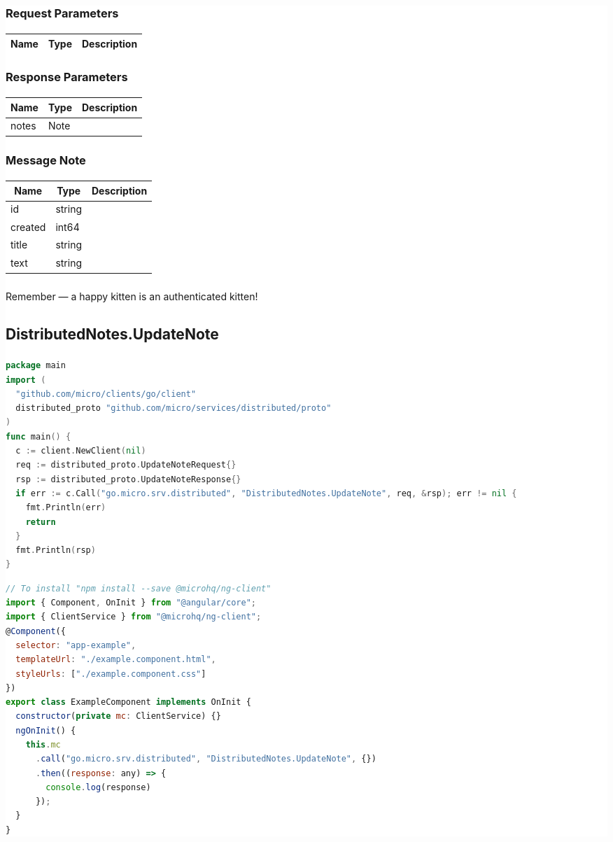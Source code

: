 ### Request Parameters
Name |  Type | Description
--------- | --------- | ---------

### Response Parameters
Name |  Type | Description
--------- | --------- | ---------
notes | Note | 


### Message Note
Name |  Type | Description
--------- | --------- | ---------
id | string | 
created | int64 | 
title | string | 
text | string | 


### 
<aside class="success">
Remember — a happy kitten is an authenticated kitten!
</aside>

## DistributedNotes.UpdateNote
```go
package main
import (
  "github.com/micro/clients/go/client"
  distributed_proto "github.com/micro/services/distributed/proto"
)
func main() {
  c := client.NewClient(nil)
  req := distributed_proto.UpdateNoteRequest{}
  rsp := distributed_proto.UpdateNoteResponse{}
  if err := c.Call("go.micro.srv.distributed", "DistributedNotes.UpdateNote", req, &rsp); err != nil {
    fmt.Println(err)
    return
  }
  fmt.Println(rsp)
}
```
```javascript
// To install "npm install --save @microhq/ng-client"
import { Component, OnInit } from "@angular/core";
import { ClientService } from "@microhq/ng-client";
@Component({
  selector: "app-example",
  templateUrl: "./example.component.html",
  styleUrls: ["./example.component.css"]
})
export class ExampleComponent implements OnInit {
  constructor(private mc: ClientService) {}
  ngOnInit() {
    this.mc
      .call("go.micro.srv.distributed", "DistributedNotes.UpdateNote", {})
      .then((response: any) => {
        console.log(response)
      });
  }
}
```
